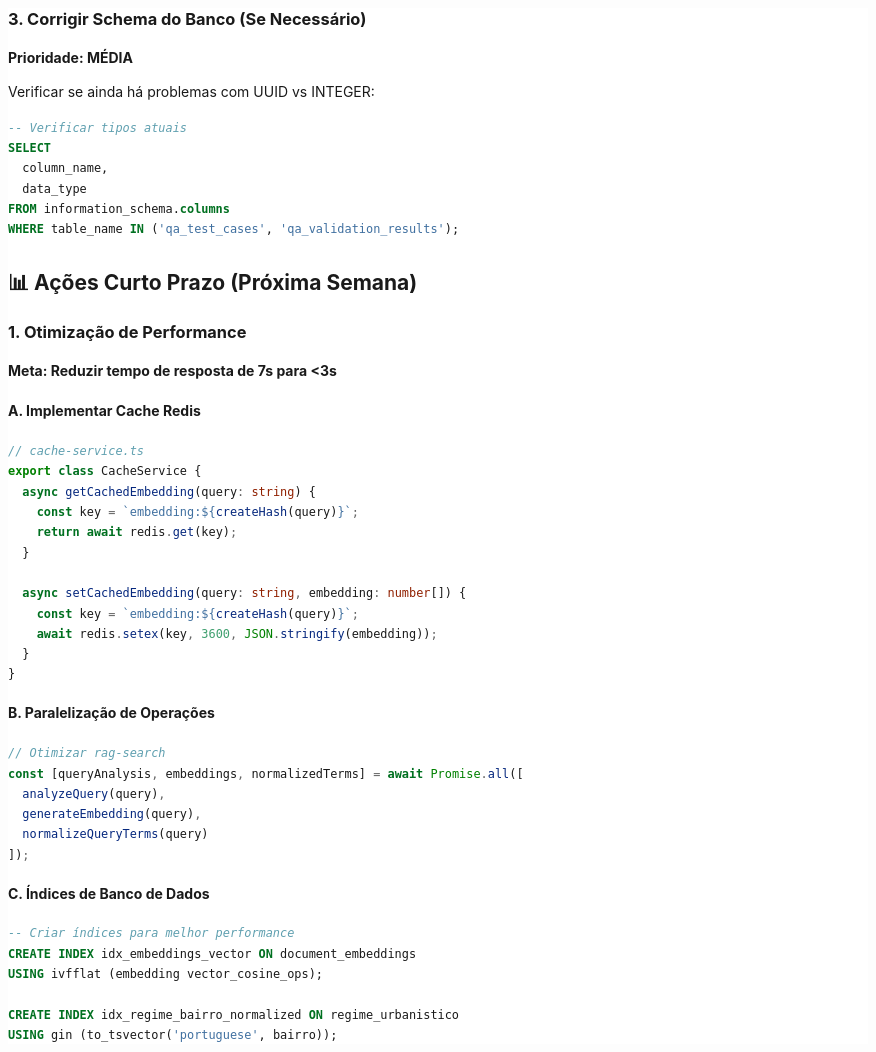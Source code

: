 ### 3. Corrigir Schema do Banco (Se Necessário)
**Prioridade: MÉDIA**

Verificar se ainda há problemas com UUID vs INTEGER:
```sql
-- Verificar tipos atuais
SELECT 
  column_name, 
  data_type 
FROM information_schema.columns 
WHERE table_name IN ('qa_test_cases', 'qa_validation_results');
```

## 📊 Ações Curto Prazo (Próxima Semana)

### 1. Otimização de Performance
**Meta: Reduzir tempo de resposta de 7s para <3s**

#### A. Implementar Cache Redis
```typescript
// cache-service.ts
export class CacheService {
  async getCachedEmbedding(query: string) {
    const key = `embedding:${createHash(query)}`;
    return await redis.get(key);
  }
  
  async setCachedEmbedding(query: string, embedding: number[]) {
    const key = `embedding:${createHash(query)}`;
    await redis.setex(key, 3600, JSON.stringify(embedding));
  }
}
```

#### B. Paralelização de Operações
```typescript
// Otimizar rag-search
const [queryAnalysis, embeddings, normalizedTerms] = await Promise.all([
  analyzeQuery(query),
  generateEmbedding(query),
  normalizeQueryTerms(query)
]);
```

#### C. Índices de Banco de Dados
```sql
-- Criar índices para melhor performance
CREATE INDEX idx_embeddings_vector ON document_embeddings 
USING ivfflat (embedding vector_cosine_ops);

CREATE INDEX idx_regime_bairro_normalized ON regime_urbanistico 
USING gin (to_tsvector('portuguese', bairro));
```
